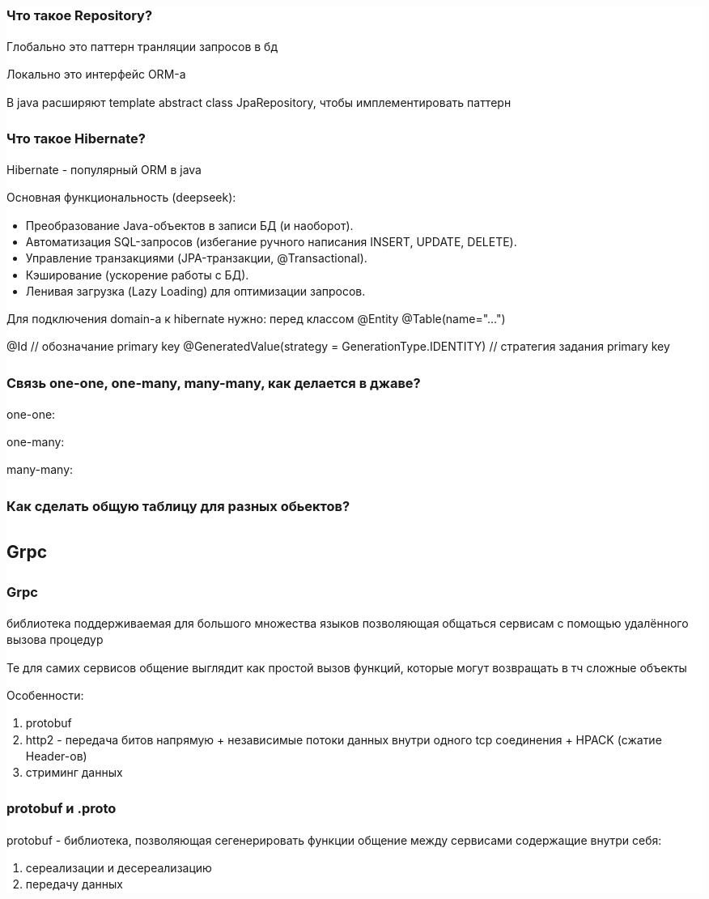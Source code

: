 ### Что такое Repository?
Глобально это паттерн транляции запросов в бд

Локально это интерфейс ORM-а

В java расширяют template abstract class JpaRepository, чтобы имплементировать паттерн

### Что такое Hibernate?
Hibernate - популярный ORM в java

Основная функциональность (deepseek):

- Преобразование Java-объектов в записи БД (и наоборот).
- Автоматизация SQL-запросов (избегание ручного написания INSERT, UPDATE, DELETE).
- Управление транзакциями (JPA-транзакции, @Transactional).
- Кэширование (ускорение работы с БД).
- Ленивая загрузка (Lazy Loading) для оптимизации запросов.

Для подключения domain-а к hibernate нужно:
перед классом
@Entity
@Table(name="...")

@Id // обозначаниe primary key
@GeneratedValue(strategy = GenerationType.IDENTITY) // стратегия задания primary key

### Связь one-one, one-many, many-many, как делается в джаве?
one-one:

one-many:

many-many:


### Как сделать общую таблицу для разных обьектов?


## Grpc

### Grpc
библиотека поддерживаемая для большого множества языков позволяющая общаться сервисам с помощью удалённого вызова процедур

Те для самих сервисов общение выглядит как простой вызов функций, которые могут возвращать в тч сложные объекты

Особенности:
1) protobuf
2) http2 - передача битов напрямую + независимые потоки данных внутри одного tcp соединения + HPACK (сжатие Header-ов)
3) стриминг данных

### protobuf и .proto
protobuf - библиотека, позволяющая сегенерировать функции общение между сервисами содержащие внутри себя:
1) сереализации и десереализацию
2) передачу данных
